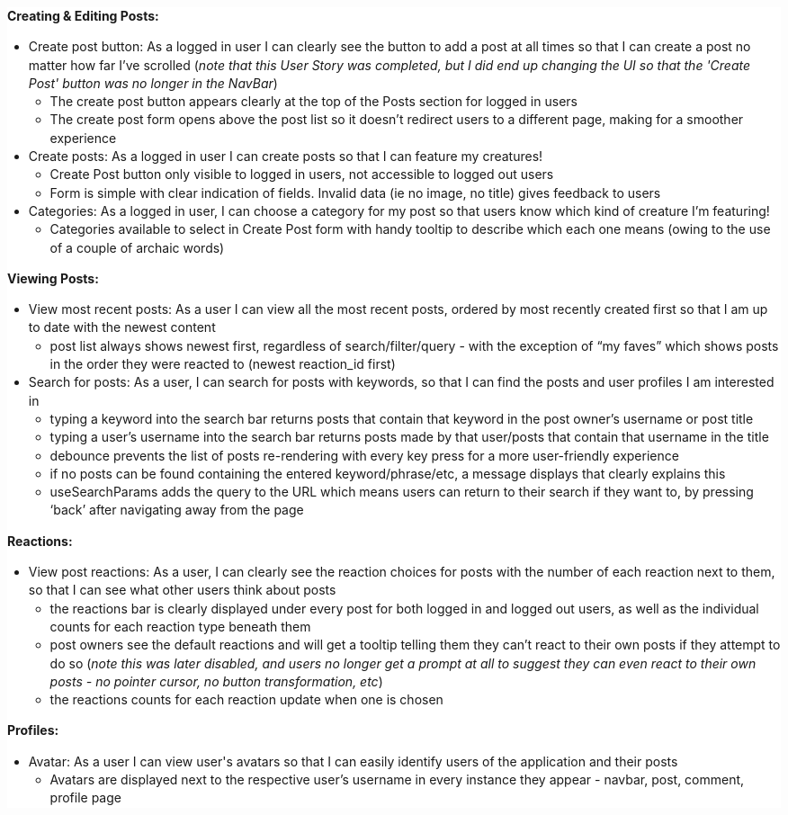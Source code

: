 **Creating & Editing Posts:**

- Create post button: As a logged in user I can clearly see the button to add a post at all times so that I can create a post no matter how far I’ve scrolled (_note that this User Story was completed, but I did end up changing the UI so that the 'Create Post' button was no longer in the NavBar_)
  - The create post button appears clearly at the top of the Posts section for logged in users
  - The create post form opens above the post list so it doesn’t redirect users to a different page, making for a smoother experience
- Create posts: As a logged in user I can create posts so that I can feature my creatures!
  - Create Post button only visible to logged in users, not accessible to logged out users
  - Form is simple with clear indication of fields. Invalid data (ie no image, no title) gives feedback to users
- Categories: As a logged in user, I can choose a category for my post so that users know which kind of creature I’m featuring!
  - Categories available to select in Create Post form with handy tooltip to describe which each one means (owing to the use of a couple of archaic words)

**Viewing Posts:**

- View most recent posts: As a user I can view all the most recent posts, ordered by most recently created first so that I am up to date with the newest content
  - post list always shows newest first, regardless of search/filter/query - with the exception of “my faves” which shows posts in the order they were reacted to (newest reaction_id first)
- Search for posts: As a user, I can search for posts with keywords, so that I can find the posts and user profiles I am interested in
  - typing a keyword into the search bar returns posts that contain that keyword in the post owner’s username or post title
  - typing a user’s username into the search bar returns posts made by that user/posts that contain that username in the title
  - debounce prevents the list of posts re-rendering with every key press for a more user-friendly experience
  - if no posts can be found containing the entered keyword/phrase/etc, a message displays that clearly explains this
  - useSearchParams adds the query to the URL which means users can return to their search if they want to, by pressing ‘back’ after navigating away from the page

**Reactions:**

- View post reactions: As a user, I can clearly see the reaction choices for posts with the number of each reaction next to them, so that I can see what other users think about posts
  - the reactions bar is clearly displayed under every post for both logged in and logged out users, as well as the individual counts for each reaction type beneath them
  - post owners see the default reactions and will get a tooltip telling them they can’t react to their own posts if they attempt to do so (_note this was later disabled, and users no longer get a prompt at all to suggest they can even react to their own posts - no pointer cursor, no button transformation, etc_)
  - the reactions counts for each reaction update when one is chosen

**Profiles:**

- Avatar: As a user I can view user's avatars so that I can easily identify users of the application and their posts
  - Avatars are displayed next to the respective user’s username in every instance they appear - navbar, post, comment, profile page
